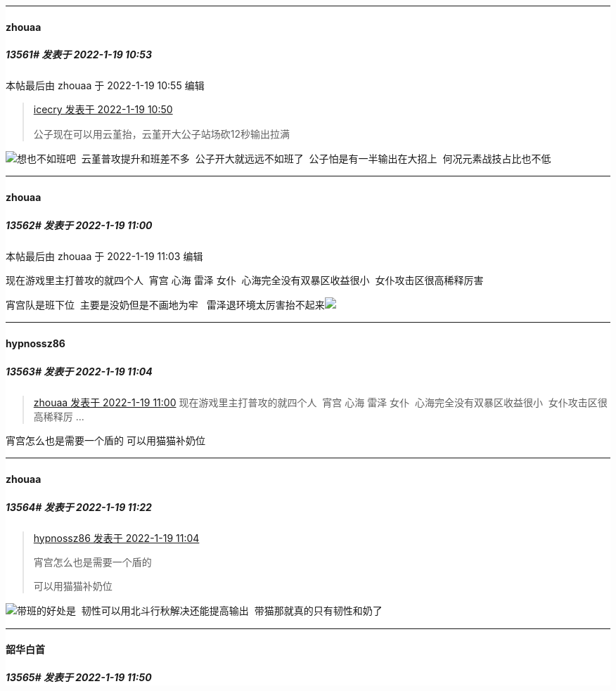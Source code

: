 

*****

####  zhouaa  
##### 13561#       发表于 2022-1-19 10:53

 本帖最后由 zhouaa 于 2022-1-19 10:55 编辑 
<blockquote><a href="httphttps://bbs.saraba1st.com/2b/forum.php?mod=redirect&amp;goto=findpost&amp;pid=54347522&amp;ptid=2037125" target="_blank">icecry 发表于 2022-1-19 10:50</a>

公子现在可以用云堇抬，云堇开大公子站场砍12秒输出拉满</blockquote>
<img src="https://static.saraba1st.com/image/smiley/face2017/068.png" referrerpolicy="no-referrer">想也不如班吧  云堇普攻提升和班差不多  公子开大就远远不如班了  公子怕是有一半输出在大招上  何况元素战技占比也不低

*****

####  zhouaa  
##### 13562#       发表于 2022-1-19 11:00

 本帖最后由 zhouaa 于 2022-1-19 11:03 编辑 

现在游戏里主打普攻的就四个人  宵宫 心海 雷泽 女仆  心海完全没有双暴区收益很小  女仆攻击区很高稀释厉害

宵宫队是班下位  主要是没奶但是不画地为牢   雷泽退环境太厉害抬不起来<img src="https://static.saraba1st.com/image/smiley/face2017/068.png" referrerpolicy="no-referrer">  

*****

####  hypnossz86  
##### 13563#       发表于 2022-1-19 11:04

<blockquote><a href="httphttps://bbs.saraba1st.com/2b/forum.php?mod=redirect&amp;goto=findpost&amp;pid=54347676&amp;ptid=2037125" target="_blank">zhouaa 发表于 2022-1-19 11:00</a>
现在游戏里主打普攻的就四个人  宵宫 心海 雷泽 女仆  心海完全没有双暴区收益很小  女仆攻击区很高稀释厉 ...</blockquote>
宵宫怎么也是需要一个盾的
可以用猫猫补奶位



*****

####  zhouaa  
##### 13564#       发表于 2022-1-19 11:22

<blockquote><a href="httphttps://bbs.saraba1st.com/2b/forum.php?mod=redirect&amp;goto=findpost&amp;pid=54347743&amp;ptid=2037125" target="_blank">hypnossz86 发表于 2022-1-19 11:04</a>

宵宫怎么也是需要一个盾的

可以用猫猫补奶位</blockquote>
<img src="https://static.saraba1st.com/image/smiley/face2017/068.png" referrerpolicy="no-referrer">带班的好处是  韧性可以用北斗行秋解决还能提高输出  带猫那就真的只有韧性和奶了



*****

####  韶华白首  
##### 13565#       发表于 2022-1-19 11:50
